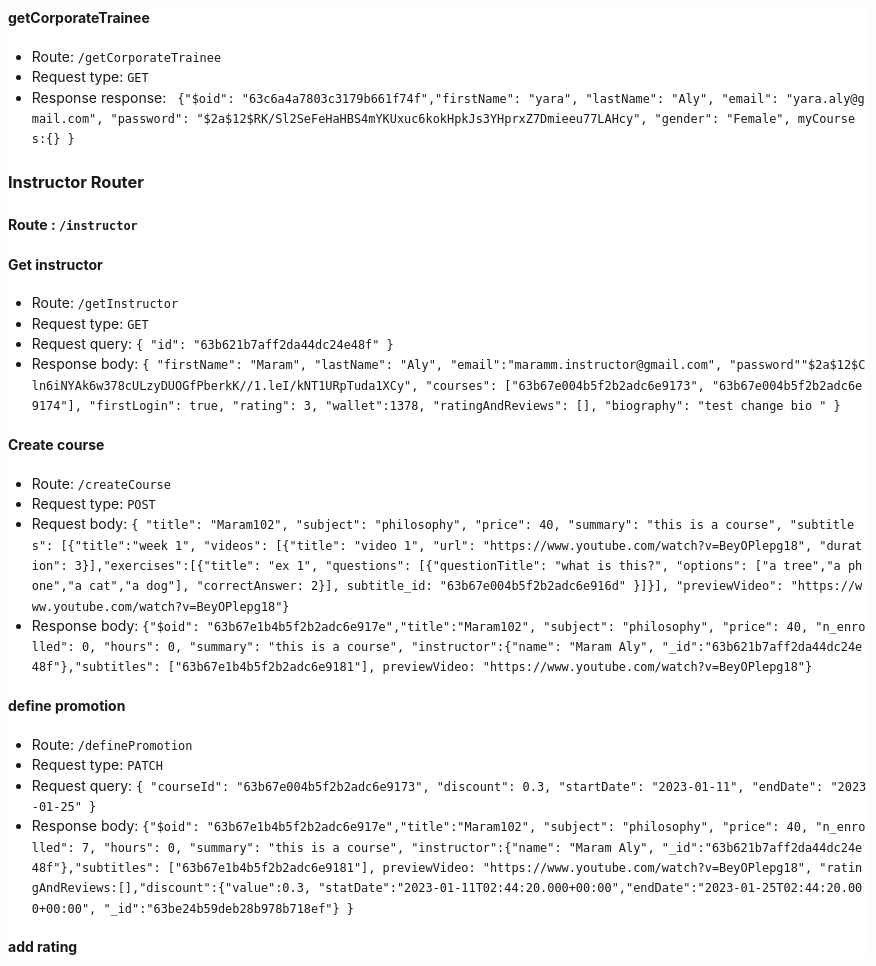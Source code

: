 #### getCorporateTrainee

- Route: `/getCorporateTrainee`
- Request type: `GET`
- Response response: ` {"$oid": "63c6a4a7803c3179b661f74f","firstName": "yara", "lastName": "Aly", "email": "yara.aly@gmail.com", "password": "$2a$12$RK/Sl2SeFeHaHBS4mYKUxuc6kokHpkJs3YHprxZ7Dmieeu77LAHcy", "gender": "Female", myCourses:{} }`



### Instructor Router

#### Route : `/instructor`

#### Get instructor

- Route: `/getInstructor`
- Request type: `GET`
- Request query: `{ "id": "63b621b7aff2da44dc24e48f" }`
- Response body: `{ "firstName": "Maram", "lastName": "Aly", "email":"maramm.instructor@gmail.com", "password""$2a$12$Cln6iNYAk6w378cULzyDUOGfPberkK//1.leI/kNT1URpTuda1XCy", "courses": ["63b67e004b5f2b2adc6e9173", "63b67e004b5f2b2adc6e9174"], "firstLogin": true, "rating": 3, "wallet":1378, "ratingAndReviews": [], "biography": "test change bio " }`

#### Create course

- Route: `/createCourse`
- Request type: `POST`
- Request body: `{ "title": "Maram102", "subject": "philosophy", "price": 40, "summary": "this is a course", "subtitles": [{"title":"week 1", "videos": [{"title": "video 1", "url": "https://www.youtube.com/watch?v=BeyOPlepg18", "duration": 3}],"exercises":[{"title": "ex 1", "questions": [{"questionTitle": "what is this?", "options": ["a tree","a phone","a cat","a dog"], "correctAnswer: 2}], subtitle_id: "63b67e004b5f2b2adc6e916d" }]}], "previewVideo": "https://www.youtube.com/watch?v=BeyOPlepg18"}`
- Response body: `{"$oid": "63b67e1b4b5f2b2adc6e917e","title":"Maram102", "subject": "philosophy", "price": 40, "n_enrolled": 0, "hours": 0, "summary": "this is a course", "instructor":{"name": "Maram Aly", "_id":"63b621b7aff2da44dc24e48f"},"subtitles": ["63b67e1b4b5f2b2adc6e9181"], previewVideo: "https://www.youtube.com/watch?v=BeyOPlepg18"}`

#### define promotion

- Route: `/definePromotion`
- Request type: `PATCH`
- Request query: `{ "courseId": "63b67e004b5f2b2adc6e9173", "discount": 0.3, "startDate": "2023-01-11", "endDate": "2023-01-25" }`
- Response body: `{"$oid": "63b67e1b4b5f2b2adc6e917e","title":"Maram102", "subject": "philosophy", "price": 40, "n_enrolled": 7, "hours": 0, "summary": "this is a course", "instructor":{"name": "Maram Aly", "_id":"63b621b7aff2da44dc24e48f"},"subtitles": ["63b67e1b4b5f2b2adc6e9181"], previewVideo: "https://www.youtube.com/watch?v=BeyOPlepg18", "ratingAndReviews:[],"discount":{"value":0.3, "statDate":"2023-01-11T02:44:20.000+00:00","endDate":"2023-01-25T02:44:20.000+00:00", "_id":"63be24b59deb28b978b718ef"} }`

#### add rating
